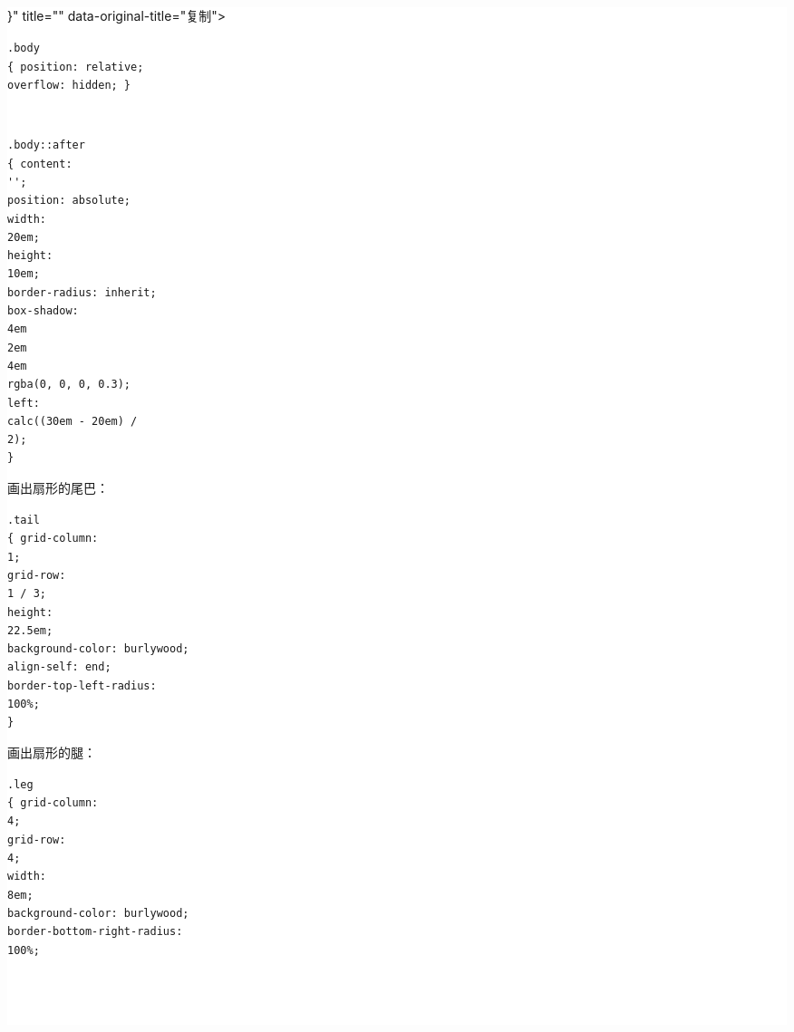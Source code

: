 }" title="" data-original-title="&#x590D;&#x5236;"></span> <span type="button" class="saveToNote code-tool" data-toggle="tooltip" data-placement="top" title="" data-original-title="&#x653E;&#x8FDB;&#x7B14;&#x8BB0;"></span></div></div><pre class="css hljs"><code class="css"><span class="hljs-selector-class">.body</span> {
    <span class="hljs-attribute">position</span>: relative;
    <span class="hljs-attribute">overflow</span>: hidden;
}

<span class="hljs-selector-class">.body</span><span class="hljs-selector-pseudo">::after</span> {
    <span class="hljs-attribute">content</span>: <span class="hljs-string">&apos;&apos;</span>;
    <span class="hljs-attribute">position</span>: absolute;
    <span class="hljs-attribute">width</span>: <span class="hljs-number">20em</span>;
    <span class="hljs-attribute">height</span>: <span class="hljs-number">10em</span>;
    <span class="hljs-attribute">border-radius</span>: inherit;
    <span class="hljs-attribute">box-shadow</span>: <span class="hljs-number">4em</span> <span class="hljs-number">2em</span> <span class="hljs-number">4em</span> <span class="hljs-built_in">rgba</span>(0, 0, 0, 0.3);
    <span class="hljs-attribute">left</span>: <span class="hljs-built_in">calc</span>((30em - 20em) / <span class="hljs-number">2</span>);
}</code></pre><p>&#x753B;&#x51FA;&#x6247;&#x5F62;&#x7684;&#x5C3E;&#x5DF4;&#xFF1A;</p><div class="widget-codetool" style="display:none"><div class="widget-codetool--inner"><span class="selectCode code-tool" data-toggle="tooltip" data-placement="top" title="" data-original-title="&#x5168;&#x9009;"></span> <span type="button" class="copyCode code-tool" data-toggle="tooltip" data-placement="top" data-clipboard-text=".tail {
    grid-column: 1;
    grid-row: 1 / 3;
    height: 22.5em;
    background-color: burlywood;
    align-self: end;
    border-top-left-radius: 100%;
}" title="" data-original-title="&#x590D;&#x5236;"></span> <span type="button" class="saveToNote code-tool" data-toggle="tooltip" data-placement="top" title="" data-original-title="&#x653E;&#x8FDB;&#x7B14;&#x8BB0;"></span></div></div><pre class="css hljs"><code class="css"><span class="hljs-selector-class">.tail</span> {
    <span class="hljs-attribute">grid-column</span>: <span class="hljs-number">1</span>;
    <span class="hljs-attribute">grid-row</span>: <span class="hljs-number">1</span> / <span class="hljs-number">3</span>;
    <span class="hljs-attribute">height</span>: <span class="hljs-number">22.5em</span>;
    <span class="hljs-attribute">background-color</span>: burlywood;
    <span class="hljs-attribute">align-self</span>: end;
    <span class="hljs-attribute">border-top-left-radius</span>: <span class="hljs-number">100%</span>;
}</code></pre><p>&#x753B;&#x51FA;&#x6247;&#x5F62;&#x7684;&#x817F;&#xFF1A;</p><div class="widget-codetool" style="display:none"><div class="widget-codetool--inner"><span class="selectCode code-tool" data-toggle="tooltip" data-placement="top" title="" data-original-title="&#x5168;&#x9009;"></span> <span type="button" class="copyCode code-tool" data-toggle="tooltip" data-placement="top" data-clipboard-text=".leg {
    grid-column: 4;
    grid-row: 4;
    width: 8em;
    background-color: burlywood;
    border-bottom-right-radius: 100%;
}" title="" data-original-title="&#x590D;&#x5236;"></span> <span type="button" class="saveToNote code-tool" data-toggle="tooltip" data-placement="top" title="" data-original-title="&#x653E;&#x8FDB;&#x7B14;&#x8BB0;"></span></div></div><pre class="css hljs"><code class="css"><span class="hljs-selector-class">.leg</span> {
    <span class="hljs-attribute">grid-column</span>: <span class="hljs-number">4</span>;
    <span class="hljs-attribute">grid-row</span>: <span class="hljs-number">4</span>;
    <span class="hljs-attribute">width</span>: <span class="hljs-number">8em</span>;
    <span class="hljs-attribute">background-color</span>: burlywood;
    <span class="hljs-attribute">border-bottom-right-radius</span>: <span class="hljs-number">100%</span>;